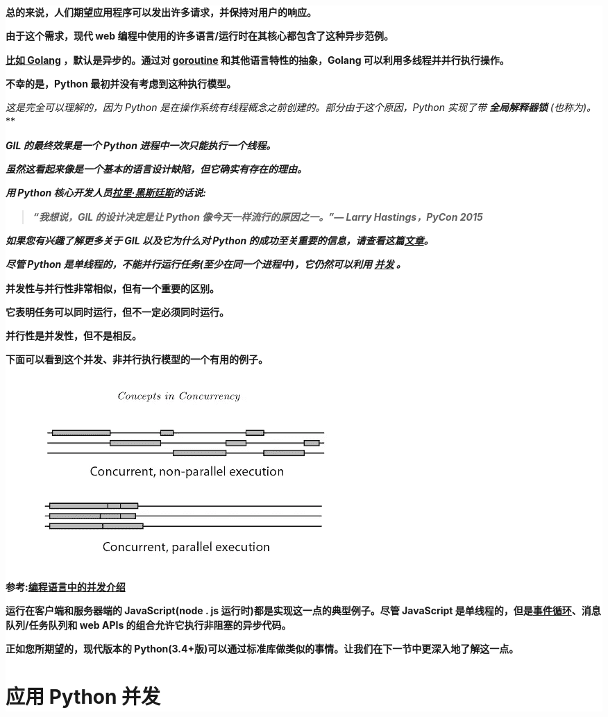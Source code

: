 **总的来说，人们期望应用程序可以发出许多请求，并保持对用户的响应。**

**由于这个需求，现代 web 编程中使用的许多语言/运行时在其核心都包含了这种异步范例。**

**[比如 Golang](https://golang.org/doc/) ，默认是异步的。通过对 [goroutine](https://tour.golang.org/concurrency/1) 和其他语言特性的抽象，Golang 可以利用多线程并并行执行操作。**

**不幸的是，Python 最初并没有考虑到这种执行模型。**

**这是完全可以理解的，因为 Python 是在操作系统有线程概念之前创建的。部分由于这个原因，Python 实现了带 ***全局解释器锁*** (也称为*)。***

***GIL 的最终效果是一个 Python 进程中一次只能执行一个线程。***

***虽然这看起来像是一个基本的语言设计缺陷，但它确实有存在的理由。***

***用 Python 核心开发人员[拉里·黑斯廷斯](https://www.youtube.com/watch?v=KVKufdTphKs&t=731s)的话说:***

> ***“我想说，GIL 的设计决定是让 Python 像今天一样流行的原因之一。”— Larry Hastings，PyCon 2015***

***如果您有兴趣了解更多关于 GIL 以及它为什么对 Python 的成功至关重要的信息，请查看这篇[文章](https://realpython.com/python-gil/)。***

***尽管 Python 是单线程的，不能并行运行任务(至少在同一个进程中)，它仍然可以利用 [***并发***](https://en.wikipedia.org/wiki/Concurrency_(computer_science)) ***。******

**并发性与并行性非常相似，但有一个重要的区别。**

**它表明任务可以同时运行，但不一定必须同时运行。**

**并行性是并发性，但不是相反。**

**下面可以看到这个并发、非并行执行模型的一个有用的例子。**

**![](img/539dd130ace052623920f30acd3e3dc2.png)**

**参考:[编程语言中的并发介绍](https://books.google.ie/books/about/Introduction_to_Concurrency_in_Programmi.html?id=J5-ckoCgc3IC&redir_esc=y)**

**运行在客户端和服务器端的 JavaScript(node . js 运行时)都是实现这一点的典型例子。尽管 JavaScript 是单线程的，但是[事件循环](https://developer.mozilla.org/en-US/docs/Web/JavaScript/EventLoop)、消息队列/任务队列和 web APIs 的组合允许它执行非阻塞的异步代码。**

**正如您所期望的，现代版本的 Python(3.4+版)可以通过标准库做类似的事情。让我们在下一节中更深入地了解这一点。**

# **应用 Python 并发**
